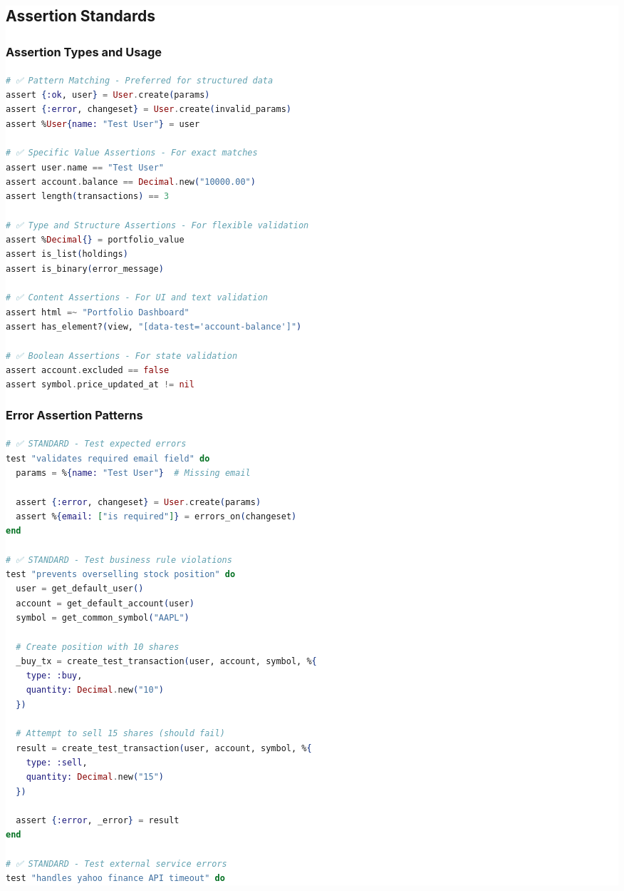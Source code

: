 ## Assertion Standards

### Assertion Types and Usage

```elixir
# ✅ Pattern Matching - Preferred for structured data
assert {:ok, user} = User.create(params)
assert {:error, changeset} = User.create(invalid_params)
assert %User{name: "Test User"} = user

# ✅ Specific Value Assertions - For exact matches
assert user.name == "Test User"
assert account.balance == Decimal.new("10000.00")
assert length(transactions) == 3

# ✅ Type and Structure Assertions - For flexible validation
assert %Decimal{} = portfolio_value
assert is_list(holdings)
assert is_binary(error_message)

# ✅ Content Assertions - For UI and text validation
assert html =~ "Portfolio Dashboard"
assert has_element?(view, "[data-test='account-balance']")

# ✅ Boolean Assertions - For state validation
assert account.excluded == false
assert symbol.price_updated_at != nil
```

### Error Assertion Patterns

```elixir
# ✅ STANDARD - Test expected errors
test "validates required email field" do
  params = %{name: "Test User"}  # Missing email
  
  assert {:error, changeset} = User.create(params)
  assert %{email: ["is required"]} = errors_on(changeset)
end

# ✅ STANDARD - Test business rule violations
test "prevents overselling stock position" do
  user = get_default_user()
  account = get_default_account(user)
  symbol = get_common_symbol("AAPL")
  
  # Create position with 10 shares
  _buy_tx = create_test_transaction(user, account, symbol, %{
    type: :buy,
    quantity: Decimal.new("10")
  })
  
  # Attempt to sell 15 shares (should fail)
  result = create_test_transaction(user, account, symbol, %{
    type: :sell,
    quantity: Decimal.new("15")
  })
  
  assert {:error, _error} = result
end

# ✅ STANDARD - Test external service errors
test "handles yahoo finance API timeout" do
```